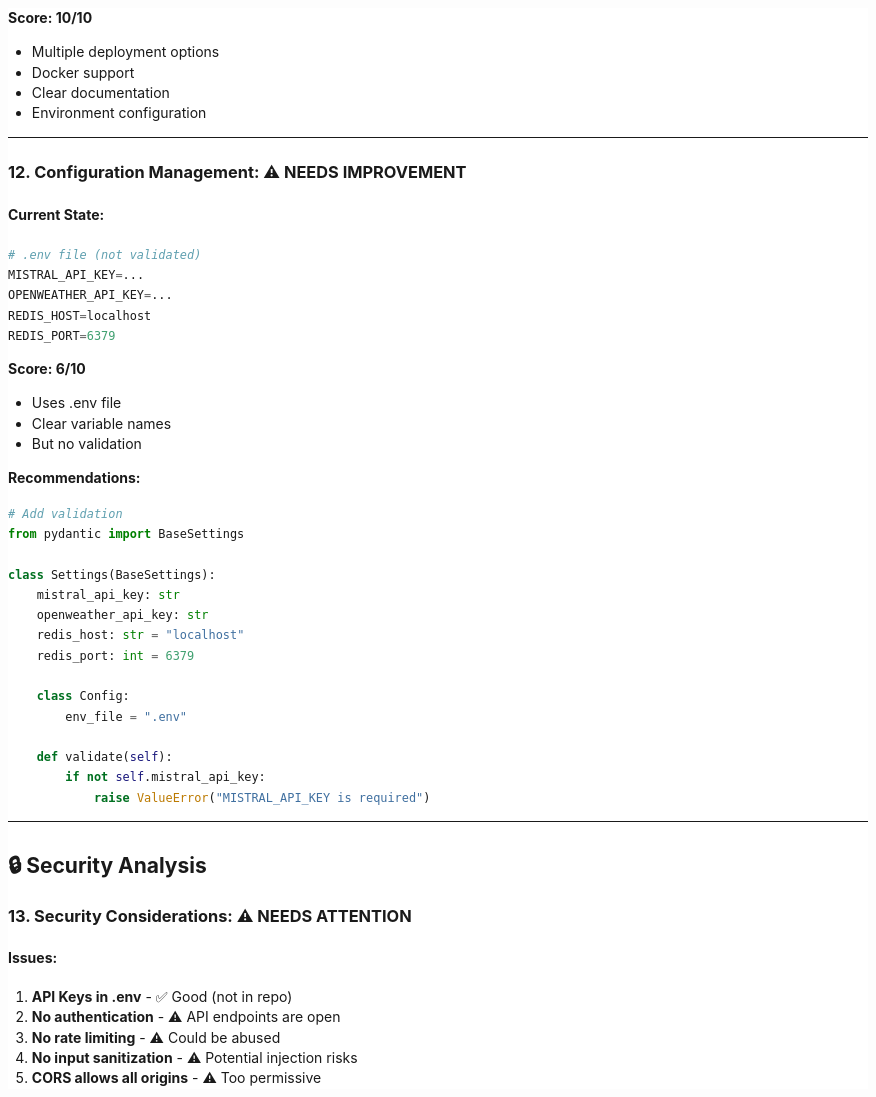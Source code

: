 **Score: 10/10**
- Multiple deployment options
- Docker support
- Clear documentation
- Environment configuration

---

### 12. Configuration Management: ⚠️ **NEEDS IMPROVEMENT**

#### Current State:
```python
# .env file (not validated)
MISTRAL_API_KEY=...
OPENWEATHER_API_KEY=...
REDIS_HOST=localhost
REDIS_PORT=6379
```

**Score: 6/10**
- Uses .env file
- Clear variable names
- But no validation

**Recommendations:**
```python
# Add validation
from pydantic import BaseSettings

class Settings(BaseSettings):
    mistral_api_key: str
    openweather_api_key: str
    redis_host: str = "localhost"
    redis_port: int = 6379
    
    class Config:
        env_file = ".env"
        
    def validate(self):
        if not self.mistral_api_key:
            raise ValueError("MISTRAL_API_KEY is required")
```

---

## 🔒 Security Analysis

### 13. Security Considerations: ⚠️ **NEEDS ATTENTION**

#### Issues:
1. **API Keys in .env** - ✅ Good (not in repo)
2. **No authentication** - ⚠️ API endpoints are open
3. **No rate limiting** - ⚠️ Could be abused
4. **No input sanitization** - ⚠️ Potential injection risks
5. **CORS allows all origins** - ⚠️ Too permissive
